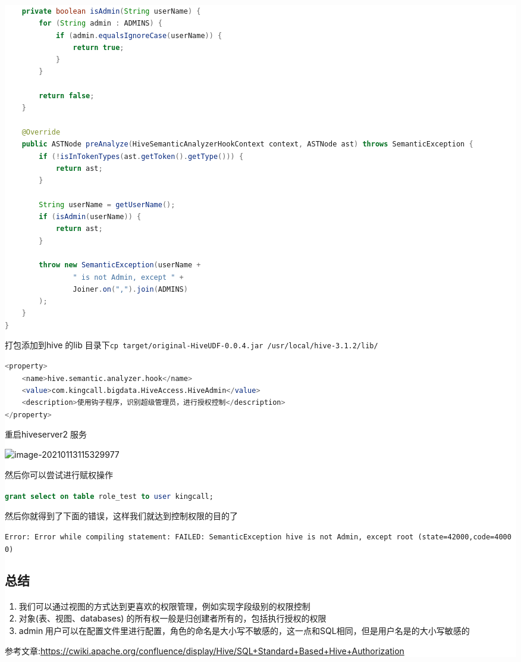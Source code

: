 ```java
    private boolean isAdmin(String userName) {
        for (String admin : ADMINS) {
            if (admin.equalsIgnoreCase(userName)) {
                return true;
            }
        }

        return false;
    }

    @Override
    public ASTNode preAnalyze(HiveSemanticAnalyzerHookContext context, ASTNode ast) throws SemanticException {
        if (!isInTokenTypes(ast.getToken().getType())) {
            return ast;
        }

        String userName = getUserName();
        if (isAdmin(userName)) {
            return ast;
        }

        throw new SemanticException(userName +
                " is not Admin, except " +
                Joiner.on(",").join(ADMINS)
        );
    }
}

```

打包添加到hive 的lib 目录下`cp target/original-HiveUDF-0.0.4.jar /usr/local/hive-3.1.2/lib/`

```sql
<property>
    <name>hive.semantic.analyzer.hook</name>
    <value>com.kingcall.bigdata.HiveAccess.HiveAdmin</value>
    <description>使用钩子程序，识别超级管理员，进行授权控制</description>
</property>
```

重启hiveserver2 服务

![image-20210113115329977](https://kingcall.oss-cn-hangzhou.aliyuncs.com/blog/img/image-20210113115329977.png)

然后你可以尝试进行赋权操作

```sql
grant select on table role_test to user kingcall;
```

然后你就得到了下面的错误，这样我们就达到控制权限的目的了

`Error: Error while compiling statement: FAILED: SemanticException hive is not Admin, except root (state=42000,code=40000)`

## 总结

1. 我们可以通过视图的方式达到更喜欢的权限管理，例如实现字段级别的权限控制
2. 对象(表、视图、databases) 的所有权一般是归创建者所有的，包括执行授权的权限
3. admin 用户可以在配置文件里进行配置，角色的命名是大小写不敏感的，这一点和SQL相同，但是用户名是的大小写敏感的



参考文章:https://cwiki.apache.org/confluence/display/Hive/SQL+Standard+Based+Hive+Authorization

